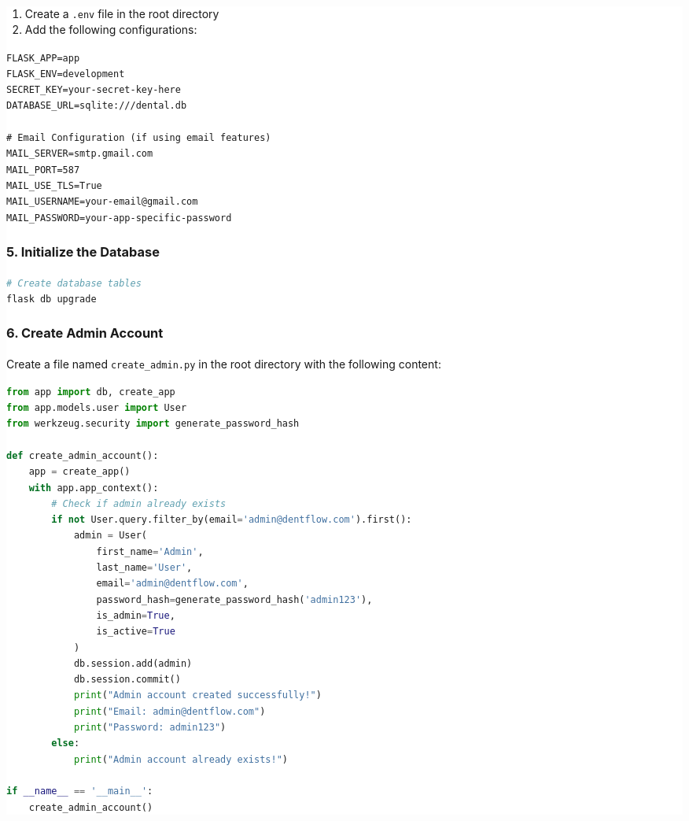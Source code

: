 1. Create a `.env` file in the root directory
2. Add the following configurations:
```env
FLASK_APP=app
FLASK_ENV=development
SECRET_KEY=your-secret-key-here
DATABASE_URL=sqlite:///dental.db

# Email Configuration (if using email features)
MAIL_SERVER=smtp.gmail.com
MAIL_PORT=587
MAIL_USE_TLS=True
MAIL_USERNAME=your-email@gmail.com
MAIL_PASSWORD=your-app-specific-password
```

### 5. Initialize the Database

```bash
# Create database tables
flask db upgrade
```

### 6. Create Admin Account

Create a file named `create_admin.py` in the root directory with the following content:
```python
from app import db, create_app
from app.models.user import User
from werkzeug.security import generate_password_hash

def create_admin_account():
    app = create_app()
    with app.app_context():
        # Check if admin already exists
        if not User.query.filter_by(email='admin@dentflow.com').first():
            admin = User(
                first_name='Admin',
                last_name='User',
                email='admin@dentflow.com',
                password_hash=generate_password_hash('admin123'),
                is_admin=True,
                is_active=True
            )
            db.session.add(admin)
            db.session.commit()
            print("Admin account created successfully!")
            print("Email: admin@dentflow.com")
            print("Password: admin123")
        else:
            print("Admin account already exists!")

if __name__ == '__main__':
    create_admin_account()
```
